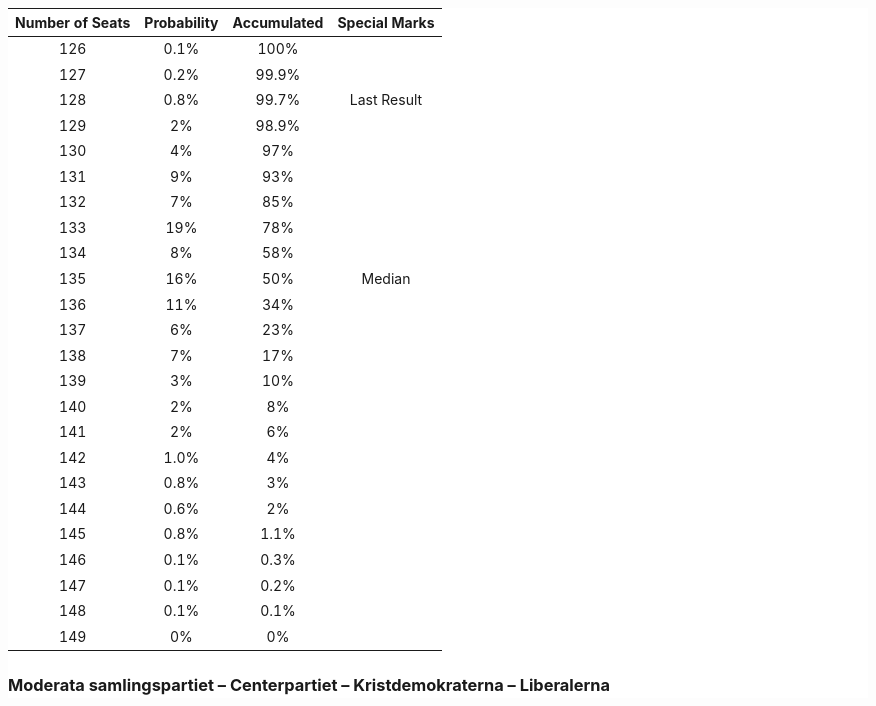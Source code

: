 | Number of Seats | Probability | Accumulated | Special Marks |
|:---------------:|:-----------:|:-----------:|:-------------:|
| 126 | 0.1% | 100% |  |
| 127 | 0.2% | 99.9% |  |
| 128 | 0.8% | 99.7% | Last Result |
| 129 | 2% | 98.9% |  |
| 130 | 4% | 97% |  |
| 131 | 9% | 93% |  |
| 132 | 7% | 85% |  |
| 133 | 19% | 78% |  |
| 134 | 8% | 58% |  |
| 135 | 16% | 50% | Median |
| 136 | 11% | 34% |  |
| 137 | 6% | 23% |  |
| 138 | 7% | 17% |  |
| 139 | 3% | 10% |  |
| 140 | 2% | 8% |  |
| 141 | 2% | 6% |  |
| 142 | 1.0% | 4% |  |
| 143 | 0.8% | 3% |  |
| 144 | 0.6% | 2% |  |
| 145 | 0.8% | 1.1% |  |
| 146 | 0.1% | 0.3% |  |
| 147 | 0.1% | 0.2% |  |
| 148 | 0.1% | 0.1% |  |
| 149 | 0% | 0% |  |

### Moderata samlingspartiet – Centerpartiet – Kristdemokraterna – Liberalerna
